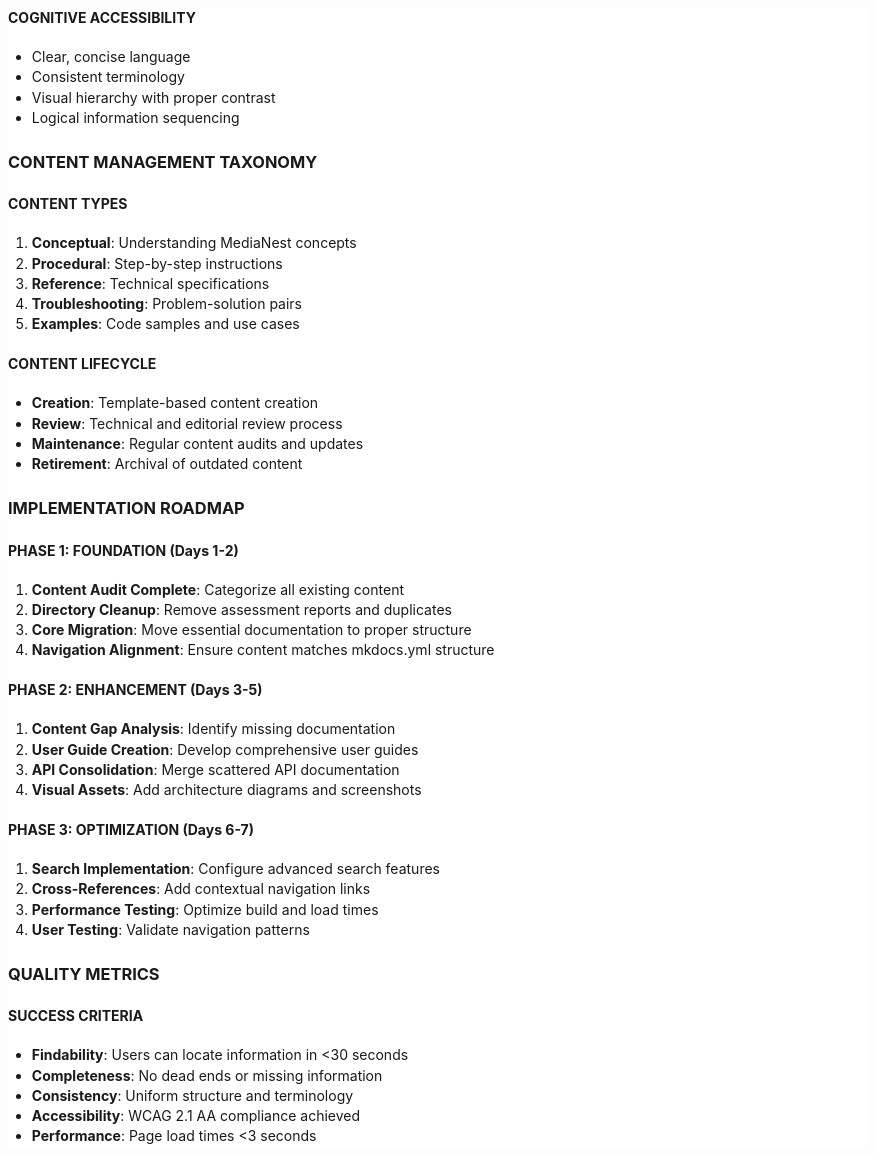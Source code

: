 #### COGNITIVE ACCESSIBILITY

- Clear, concise language
- Consistent terminology
- Visual hierarchy with proper contrast
- Logical information sequencing

### CONTENT MANAGEMENT TAXONOMY

#### CONTENT TYPES

1. **Conceptual**: Understanding MediaNest concepts
2. **Procedural**: Step-by-step instructions
3. **Reference**: Technical specifications
4. **Troubleshooting**: Problem-solution pairs
5. **Examples**: Code samples and use cases

#### CONTENT LIFECYCLE

- **Creation**: Template-based content creation
- **Review**: Technical and editorial review process
- **Maintenance**: Regular content audits and updates
- **Retirement**: Archival of outdated content

### IMPLEMENTATION ROADMAP

#### PHASE 1: FOUNDATION (Days 1-2)

1. **Content Audit Complete**: Categorize all existing content
2. **Directory Cleanup**: Remove assessment reports and duplicates
3. **Core Migration**: Move essential documentation to proper structure
4. **Navigation Alignment**: Ensure content matches mkdocs.yml structure

#### PHASE 2: ENHANCEMENT (Days 3-5)

1. **Content Gap Analysis**: Identify missing documentation
2. **User Guide Creation**: Develop comprehensive user guides
3. **API Consolidation**: Merge scattered API documentation
4. **Visual Assets**: Add architecture diagrams and screenshots

#### PHASE 3: OPTIMIZATION (Days 6-7)

1. **Search Implementation**: Configure advanced search features
2. **Cross-References**: Add contextual navigation links
3. **Performance Testing**: Optimize build and load times
4. **User Testing**: Validate navigation patterns

### QUALITY METRICS

#### SUCCESS CRITERIA

- **Findability**: Users can locate information in <30 seconds
- **Completeness**: No dead ends or missing information
- **Consistency**: Uniform structure and terminology
- **Accessibility**: WCAG 2.1 AA compliance achieved
- **Performance**: Page load times <3 seconds
